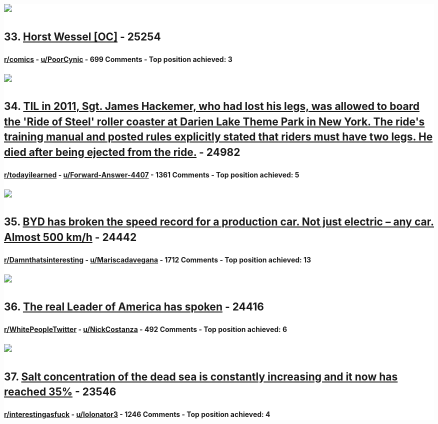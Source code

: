 <a href="https://v.redd.it/v466np0qswqf1"><img src="https://external-preview.redd.it/b3BoZ2RscXBzd3FmMT3G-WYZEIiHKun7xMNVyf1iHfpAkraP6W1EqQKjO2OS.png?width=140&amp;height=140&amp;crop=140:140,smart&amp;format=jpg&amp;v=enabled&amp;lthumb=true&amp;s=e64a328b7fbc6cdf75769d2891a40bb2334eb7d0"></img></a>

## 33. [Horst Wessel [OC]](http://reddit.com/r/comics/comments/1nogt5x/horst_wessel_oc/) - 25254
#### [r/comics](http://reddit.com/r/comics) - [u/PoorCynic](http://reddit.com/u/PoorCynic) - 699 Comments - Top position achieved: 3

<a href="https://www.reddit.com/gallery/1nogt5x"><img src="https://b.thumbs.redditmedia.com/Fj4hbrRXYnB_RtgJboPnniuFvN5BwOAOlvtobzLhl4c.jpg"></img></a>

## 34. [TIL in 2011, Sgt. James Hackemer, who had lost his legs, was allowed to board the 'Ride of Steel' roller coaster at Darien Lake Theme Park in New York. The ride's training manual and posted rules explicitly stated that riders must have two legs. He died after being ejected from the ride.](http://reddit.com/r/todayilearned/comments/1noq48z/til_in_2011_sgt_james_hackemer_who_had_lost_his/) - 24982
#### [r/todayilearned](http://reddit.com/r/todayilearned) - [u/Forward-Answer-4407](http://reddit.com/u/Forward-Answer-4407) - 1361 Comments - Top position achieved: 5

<a href="https://www.thebatavian.com/howard-b-owens/final-sheriffs-office-report-on-death-at-dariens-ride-of-steel-contains-new-details"><img src="https://external-preview.redd.it/FjqfK6IN61nKun6l692e1dM3oXzMpxBjEk9NEKdZgZw.png?width=140&amp;height=140&amp;crop=140:140,smart&amp;auto=webp&amp;s=90da41f5d5ccec7827324fecc3ad9a6e8a5c7a98"></img></a>

## 35. [BYD has broken the speed record for a production car. Not just electric – any car. Almost 500 km/h](http://reddit.com/r/Damnthatsinteresting/comments/1nopln3/byd_has_broken_the_speed_record_for_a_production/) - 24442
#### [r/Damnthatsinteresting](http://reddit.com/r/Damnthatsinteresting) - [u/Mariscadavegana](http://reddit.com/u/Mariscadavegana) - 1712 Comments - Top position achieved: 13

<a href="https://v.redd.it/3gbxlfdslyqf1"><img src="https://external-preview.redd.it/c3plYzNwZHNseXFmMSNdG3HsoykBdqF-B4ifQOqj9zyeDNCiLyBmCkdU1V2D.png?width=140&amp;height=78&amp;crop=140:78,smart&amp;format=jpg&amp;v=enabled&amp;lthumb=true&amp;s=6a16b2931b66c2bb150b7eac8d54b71051db9aff"></img></a>

## 36. [The real Leader of America has spoken](http://reddit.com/r/WhitePeopleTwitter/comments/1noq09c/the_real_leader_of_america_has_spoken/) - 24416
#### [r/WhitePeopleTwitter](http://reddit.com/r/WhitePeopleTwitter) - [u/NickCostanza](http://reddit.com/u/NickCostanza) - 492 Comments - Top position achieved: 6

<a href="https://i.redd.it/m6mz1ishoyqf1.jpeg"><img src="https://b.thumbs.redditmedia.com/ryj7cammI6MnHyJWzY1rfoWejwmdFBQInJxiP87GVJU.jpg"></img></a>

## 37. [Salt concentration of the dead sea is constantly increasing and it now has reached 35%](http://reddit.com/r/interestingasfuck/comments/1nov4bx/salt_concentration_of_the_dead_sea_is_constantly/) - 23546
#### [r/interestingasfuck](http://reddit.com/r/interestingasfuck) - [u/lolonator3](http://reddit.com/u/lolonator3) - 1246 Comments - Top position achieved: 4
